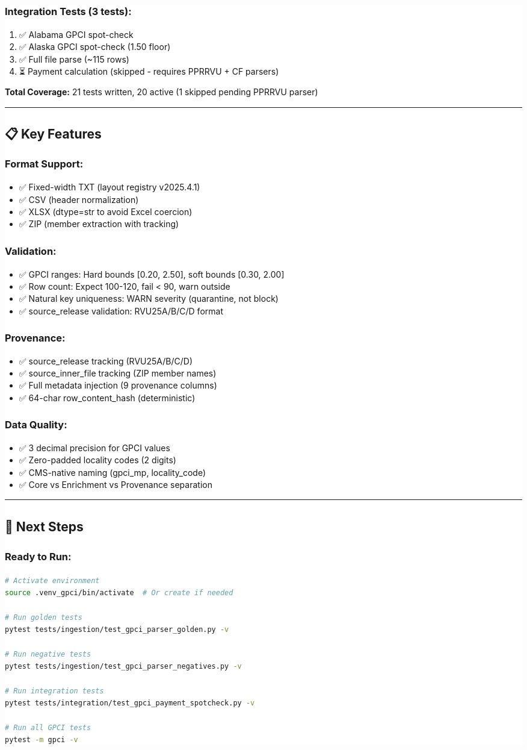 ### **Integration Tests (3 tests):**
1. ✅ Alabama GPCI spot-check
2. ✅ Alaska GPCI spot-check (1.50 floor)
3. ✅ Full file parse (~115 rows)
4. ⏳ Payment calculation (skipped - requires PPRRVU + CF parsers)

**Total Coverage:** 21 tests written, 20 active (1 skipped pending PPRRVU parser)

---

## 📋 **Key Features**

### **Format Support:**
- ✅ Fixed-width TXT (layout registry v2025.4.1)
- ✅ CSV (header normalization)
- ✅ XLSX (dtype=str to avoid Excel coercion)
- ✅ ZIP (member extraction with tracking)

### **Validation:**
- ✅ GPCI ranges: Hard bounds [0.20, 2.50], soft bounds [0.30, 2.00]
- ✅ Row count: Expect 100-120, fail < 90, warn outside
- ✅ Natural key uniqueness: WARN severity (quarantine, not block)
- ✅ source_release validation: RVU25A/B/C/D format

### **Provenance:**
- ✅ source_release tracking (RVU25A/B/C/D)
- ✅ source_inner_file tracking (ZIP member names)
- ✅ Full metadata injection (9 provenance columns)
- ✅ 64-char row_content_hash (deterministic)

### **Data Quality:**
- ✅ 3 decimal precision for GPCI values
- ✅ Zero-padded locality codes (2 digits)
- ✅ CMS-native naming (gpci_mp, locality_code)
- ✅ Core vs Enrichment vs Provenance separation

---

## 🎯 **Next Steps**

### **Ready to Run:**
```bash
# Activate environment
source .venv_gpci/bin/activate  # Or create if needed

# Run golden tests
pytest tests/ingestion/test_gpci_parser_golden.py -v

# Run negative tests
pytest tests/ingestion/test_gpci_parser_negatives.py -v

# Run integration tests
pytest tests/integration/test_gpci_payment_spotcheck.py -v

# Run all GPCI tests
pytest -m gpci -v
```

